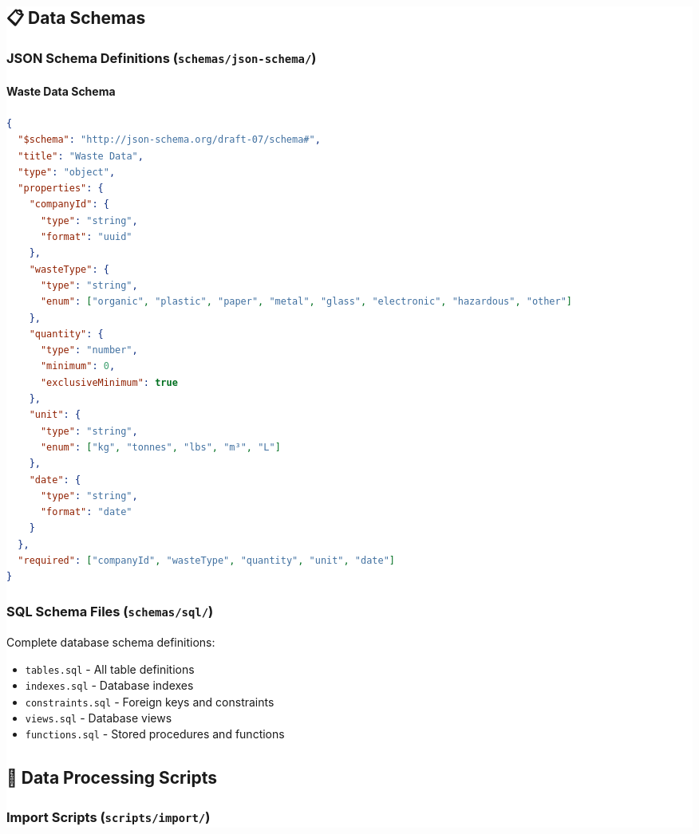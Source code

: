 ## 📋 Data Schemas

### JSON Schema Definitions (`schemas/json-schema/`)

#### Waste Data Schema
```json
{
  "$schema": "http://json-schema.org/draft-07/schema#",
  "title": "Waste Data",
  "type": "object",
  "properties": {
    "companyId": {
      "type": "string",
      "format": "uuid"
    },
    "wasteType": {
      "type": "string",
      "enum": ["organic", "plastic", "paper", "metal", "glass", "electronic", "hazardous", "other"]
    },
    "quantity": {
      "type": "number",
      "minimum": 0,
      "exclusiveMinimum": true
    },
    "unit": {
      "type": "string",
      "enum": ["kg", "tonnes", "lbs", "m³", "L"]
    },
    "date": {
      "type": "string",
      "format": "date"
    }
  },
  "required": ["companyId", "wasteType", "quantity", "unit", "date"]
}
```

### SQL Schema Files (`schemas/sql/`)

Complete database schema definitions:
- `tables.sql` - All table definitions
- `indexes.sql` - Database indexes
- `constraints.sql` - Foreign keys and constraints
- `views.sql` - Database views
- `functions.sql` - Stored procedures and functions

## 🔄 Data Processing Scripts

### Import Scripts (`scripts/import/`)
